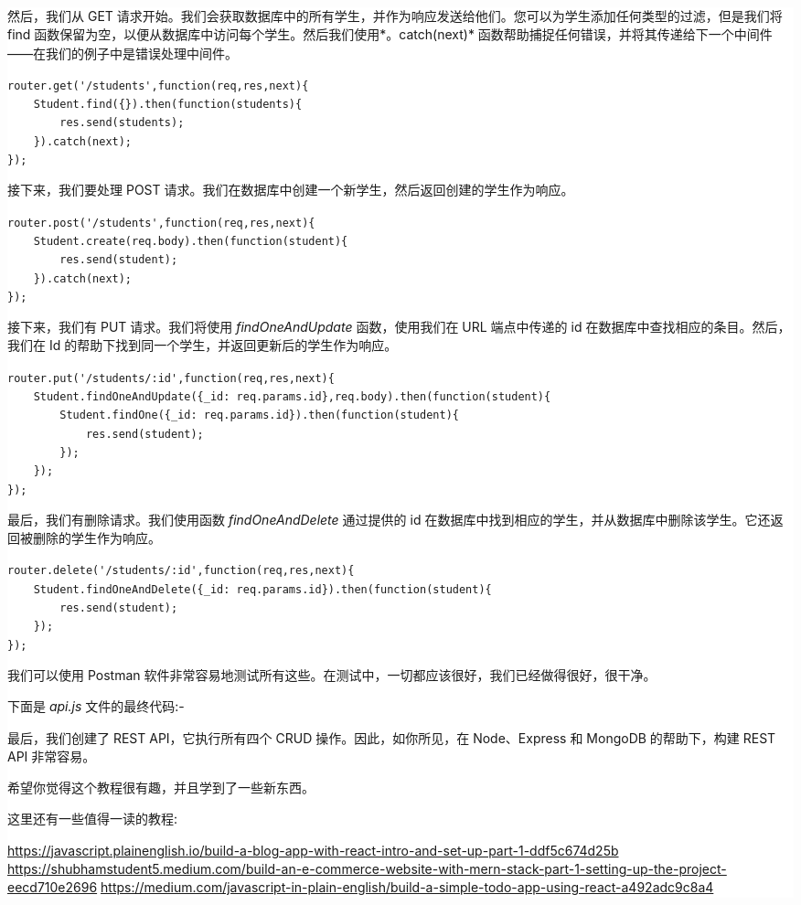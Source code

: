 然后，我们从 GET 请求开始。我们会获取数据库中的所有学生，并作为响应发送给他们。您可以为学生添加任何类型的过滤，但是我们将 find 函数保留为空，以便从数据库中访问每个学生。然后我们使用*。catch(next)* 函数帮助捕捉任何错误，并将其传递给下一个中间件——在我们的例子中是错误处理中间件。

```
router.get('/students',function(req,res,next){
    Student.find({}).then(function(students){
        res.send(students);
    }).catch(next);
});
```

接下来，我们要处理 POST 请求。我们在数据库中创建一个新学生，然后返回创建的学生作为响应。

```
router.post('/students',function(req,res,next){
    Student.create(req.body).then(function(student){
        res.send(student);
    }).catch(next);
});
```

接下来，我们有 PUT 请求。我们将使用 *findOneAndUpdate* 函数，使用我们在 URL 端点中传递的 id 在数据库中查找相应的条目。然后，我们在 Id 的帮助下找到同一个学生，并返回更新后的学生作为响应。

```
router.put('/students/:id',function(req,res,next){
    Student.findOneAndUpdate({_id: req.params.id},req.body).then(function(student){
        Student.findOne({_id: req.params.id}).then(function(student){
            res.send(student);
        });
    });
});
```

最后，我们有删除请求。我们使用函数 *findOneAndDelete* 通过提供的 id 在数据库中找到相应的学生，并从数据库中删除该学生。它还返回被删除的学生作为响应。

```
router.delete('/students/:id',function(req,res,next){
    Student.findOneAndDelete({_id: req.params.id}).then(function(student){
        res.send(student);
    });
});
```

我们可以使用 Postman 软件非常容易地测试所有这些。在测试中，一切都应该很好，我们已经做得很好，很干净。

下面是 *api.js* 文件的最终代码:-

最后，我们创建了 REST API，它执行所有四个 CRUD 操作。因此，如你所见，在 Node、Express 和 MongoDB 的帮助下，构建 REST API 非常容易。

希望你觉得这个教程很有趣，并且学到了一些新东西。

这里还有一些值得一读的教程:

</build-a-blog-website-using-django-rest-framework-overview-part-1-1f847d53753f>  <https://javascript.plainenglish.io/build-a-blog-app-with-react-intro-and-set-up-part-1-ddf5c674d25b>  <https://shubhamstudent5.medium.com/build-an-e-commerce-website-with-mern-stack-part-1-setting-up-the-project-eecd710e2696>  <https://medium.com/javascript-in-plain-english/build-a-simple-todo-app-using-react-a492adc9c8a4> 